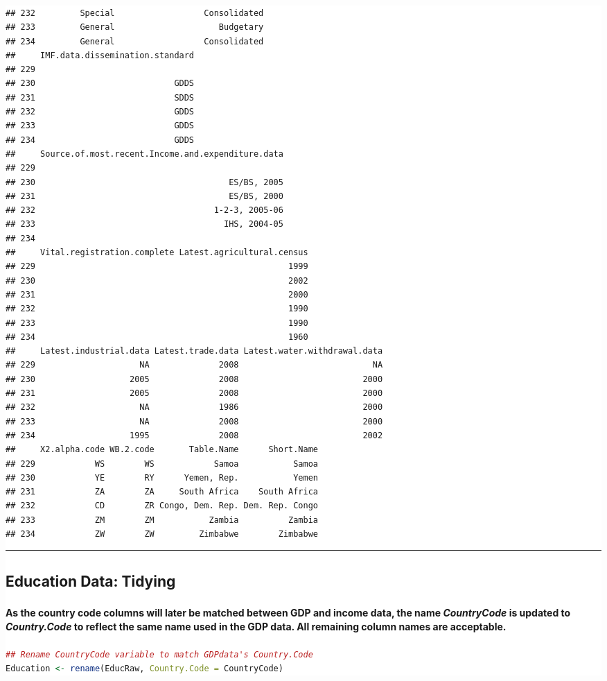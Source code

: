 ```
## 232         Special                  Consolidated
## 233         General                     Budgetary
## 234         General                  Consolidated
##     IMF.data.dissemination.standard
## 229                                
## 230                            GDDS
## 231                            SDDS
## 232                            GDDS
## 233                            GDDS
## 234                            GDDS
##     Source.of.most.recent.Income.and.expenditure.data
## 229                                                  
## 230                                       ES/BS, 2005
## 231                                       ES/BS, 2000
## 232                                    1-2-3, 2005-06
## 233                                      IHS, 2004-05
## 234                                                  
##     Vital.registration.complete Latest.agricultural.census
## 229                                                   1999
## 230                                                   2002
## 231                                                   2000
## 232                                                   1990
## 233                                                   1990
## 234                                                   1960
##     Latest.industrial.data Latest.trade.data Latest.water.withdrawal.data
## 229                     NA              2008                           NA
## 230                   2005              2008                         2000
## 231                   2005              2008                         2000
## 232                     NA              1986                         2000
## 233                     NA              2008                         2000
## 234                   1995              2008                         2002
##     X2.alpha.code WB.2.code       Table.Name      Short.Name
## 229            WS        WS            Samoa           Samoa
## 230            YE        RY      Yemen, Rep.           Yemen
## 231            ZA        ZA     South Africa    South Africa
## 232            CD        ZR Congo, Dem. Rep. Dem. Rep. Congo
## 233            ZM        ZM           Zambia          Zambia
## 234            ZW        ZW         Zimbabwe        Zimbabwe
```

____________________________

## Education Data: Tidying

#### As the country code columns will later be matched between GDP and income data, the name *CountryCode* is updated to *Country.Code* to reflect the same name used in the GDP data. All remaining column names are acceptable.


```r
## Rename CountryCode variable to match GDPdata's Country.Code
Education <- rename(EducRaw, Country.Code = CountryCode)
```
